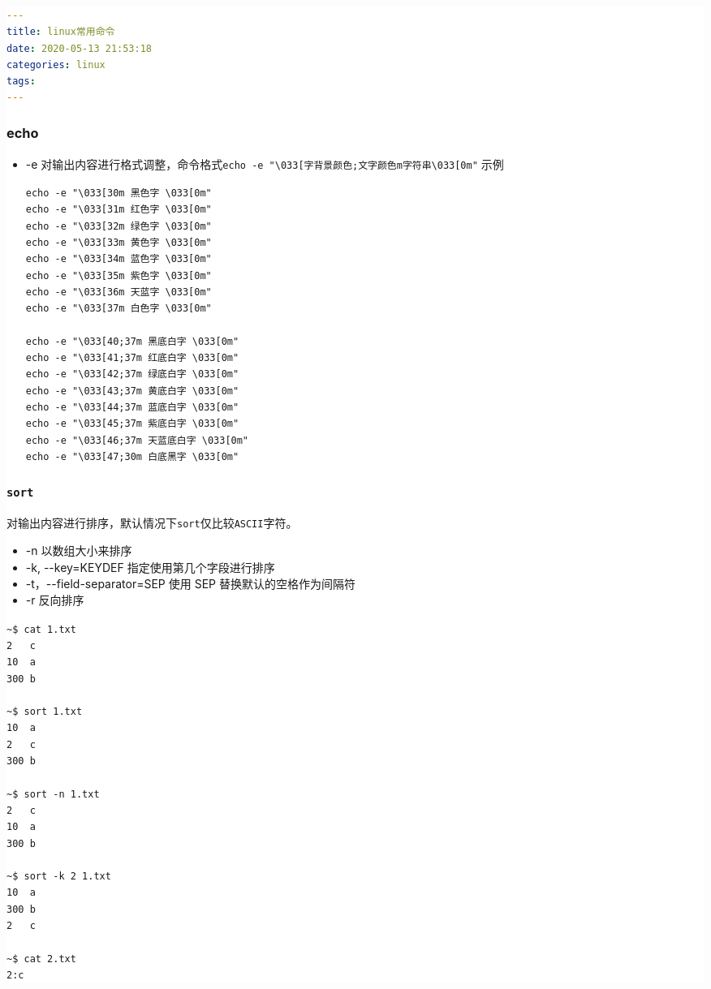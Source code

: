 ```yaml
---
title: linux常用命令
date: 2020-05-13 21:53:18
categories: linux
tags:
---
```


### echo

- -e 对输出内容进行格式调整，命令格式`echo -e "\033[字背景颜色;文字颜色m字符串\033[0m"`
  示例

  ```shell
  echo -e "\033[30m 黑色字 \033[0m"
  echo -e "\033[31m 红色字 \033[0m"
  echo -e "\033[32m 绿色字 \033[0m"
  echo -e "\033[33m 黄色字 \033[0m"
  echo -e "\033[34m 蓝色字 \033[0m"
  echo -e "\033[35m 紫色字 \033[0m"
  echo -e "\033[36m 天蓝字 \033[0m"
  echo -e "\033[37m 白色字 \033[0m"

  echo -e "\033[40;37m 黑底白字 \033[0m"
  echo -e "\033[41;37m 红底白字 \033[0m"
  echo -e "\033[42;37m 绿底白字 \033[0m"
  echo -e "\033[43;37m 黄底白字 \033[0m"
  echo -e "\033[44;37m 蓝底白字 \033[0m"
  echo -e "\033[45;37m 紫底白字 \033[0m"
  echo -e "\033[46;37m 天蓝底白字 \033[0m"
  echo -e "\033[47;30m 白底黑字 \033[0m"
  ```

### `sort`

对输出内容进行排序，默认情况下`sort`仅比较`ASCII`字符。

- -n 以数组大小来排序
- -k, --key=KEYDEF 指定使用第几个字段进行排序
- -t，--field-separator=SEP 使用 SEP 替换默认的空格作为间隔符
- -r 反向排序

```shell
~$ cat 1.txt
2   c
10  a
300 b

~$ sort 1.txt
10  a
2   c
300 b

~$ sort -n 1.txt
2   c
10  a
300 b

~$ sort -k 2 1.txt
10  a
300 b
2   c

~$ cat 2.txt
2:c
```
